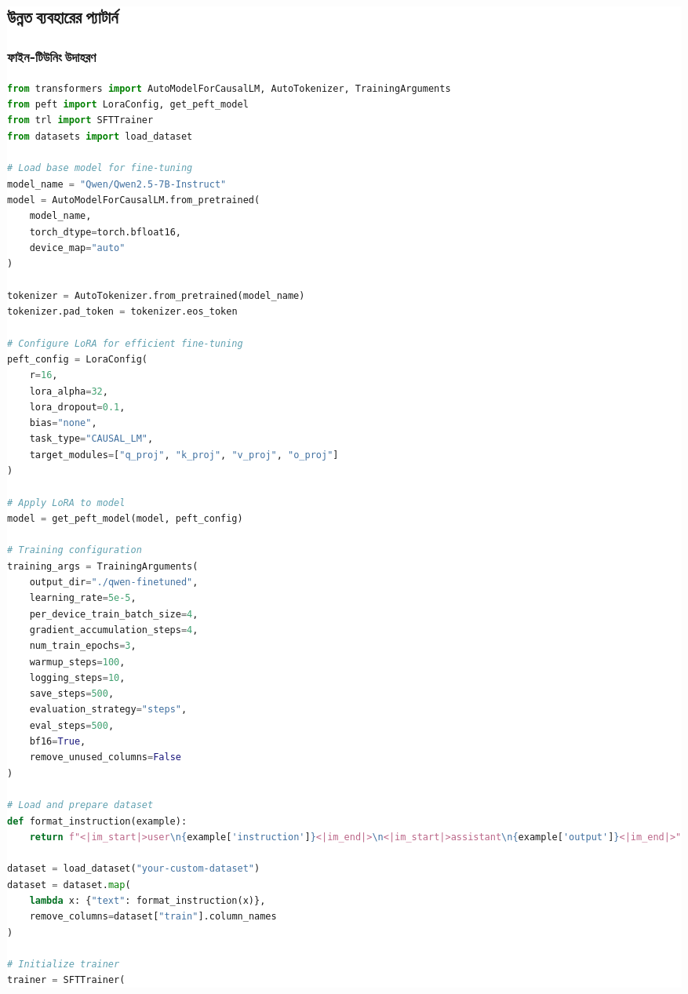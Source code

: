 ## উন্নত ব্যবহারের প্যাটার্ন

### ফাইন-টিউনিং উদাহরণ

```python
from transformers import AutoModelForCausalLM, AutoTokenizer, TrainingArguments
from peft import LoraConfig, get_peft_model
from trl import SFTTrainer
from datasets import load_dataset

# Load base model for fine-tuning
model_name = "Qwen/Qwen2.5-7B-Instruct"
model = AutoModelForCausalLM.from_pretrained(
    model_name,
    torch_dtype=torch.bfloat16,
    device_map="auto"
)

tokenizer = AutoTokenizer.from_pretrained(model_name)
tokenizer.pad_token = tokenizer.eos_token

# Configure LoRA for efficient fine-tuning
peft_config = LoraConfig(
    r=16,
    lora_alpha=32,
    lora_dropout=0.1,
    bias="none",
    task_type="CAUSAL_LM",
    target_modules=["q_proj", "k_proj", "v_proj", "o_proj"]
)

# Apply LoRA to model
model = get_peft_model(model, peft_config)

# Training configuration
training_args = TrainingArguments(
    output_dir="./qwen-finetuned",
    learning_rate=5e-5,
    per_device_train_batch_size=4,
    gradient_accumulation_steps=4,
    num_train_epochs=3,
    warmup_steps=100,
    logging_steps=10,
    save_steps=500,
    evaluation_strategy="steps",
    eval_steps=500,
    bf16=True,
    remove_unused_columns=False
)

# Load and prepare dataset
def format_instruction(example):
    return f"<|im_start|>user\n{example['instruction']}<|im_end|>\n<|im_start|>assistant\n{example['output']}<|im_end|>"

dataset = load_dataset("your-custom-dataset")
dataset = dataset.map(
    lambda x: {"text": format_instruction(x)},
    remove_columns=dataset["train"].column_names
)

# Initialize trainer
trainer = SFTTrainer(
```